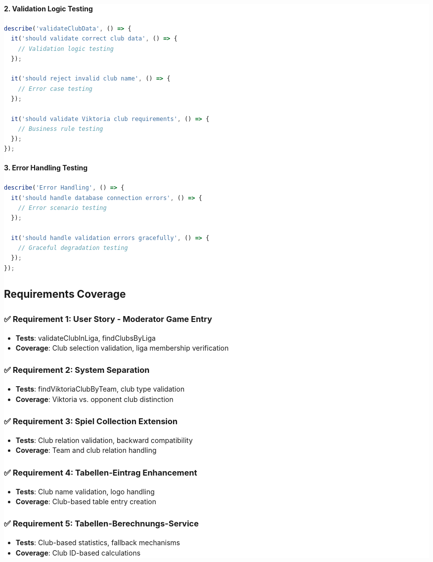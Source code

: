 #### 2. Validation Logic Testing
```typescript
describe('validateClubData', () => {
  it('should validate correct club data', () => {
    // Validation logic testing
  });
  
  it('should reject invalid club name', () => {
    // Error case testing
  });
  
  it('should validate Viktoria club requirements', () => {
    // Business rule testing
  });
});
```

#### 3. Error Handling Testing
```typescript
describe('Error Handling', () => {
  it('should handle database connection errors', () => {
    // Error scenario testing
  });
  
  it('should handle validation errors gracefully', () => {
    // Graceful degradation testing
  });
});
```

## Requirements Coverage

### ✅ Requirement 1: User Story - Moderator Game Entry
- **Tests**: validateClubInLiga, findClubsByLiga
- **Coverage**: Club selection validation, liga membership verification

### ✅ Requirement 2: System Separation
- **Tests**: findViktoriaClubByTeam, club type validation
- **Coverage**: Viktoria vs. opponent club distinction

### ✅ Requirement 3: Spiel Collection Extension
- **Tests**: Club relation validation, backward compatibility
- **Coverage**: Team and club relation handling

### ✅ Requirement 4: Tabellen-Eintrag Enhancement
- **Tests**: Club name validation, logo handling
- **Coverage**: Club-based table entry creation

### ✅ Requirement 5: Tabellen-Berechnungs-Service
- **Tests**: Club-based statistics, fallback mechanisms
- **Coverage**: Club ID-based calculations

